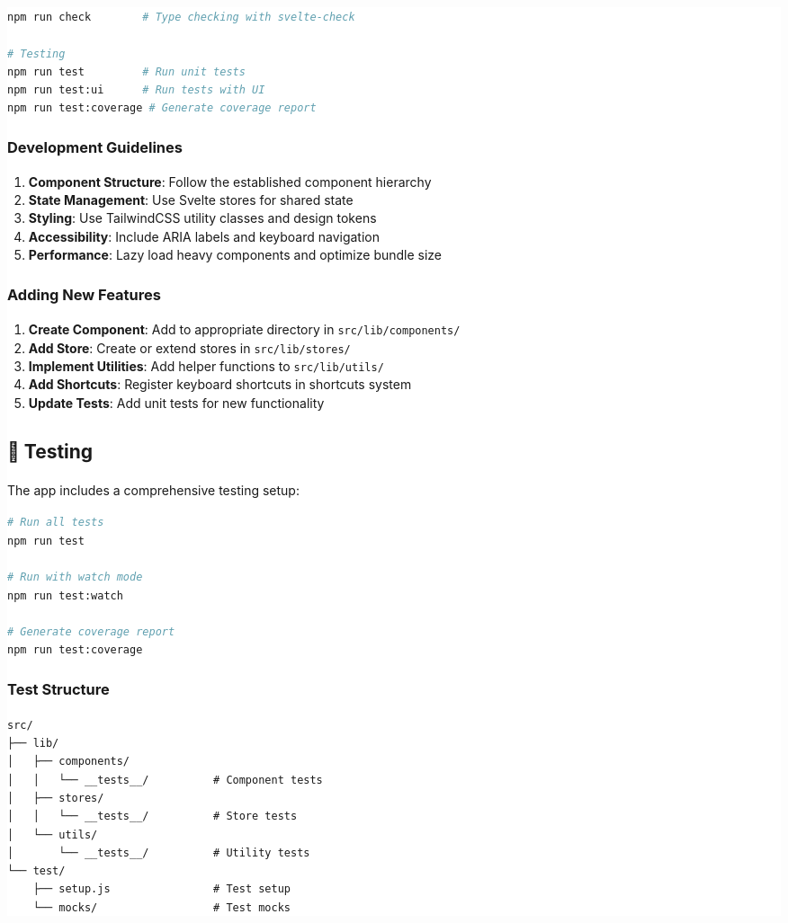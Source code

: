 ```bash
npm run check        # Type checking with svelte-check

# Testing
npm run test         # Run unit tests
npm run test:ui      # Run tests with UI
npm run test:coverage # Generate coverage report
```

### Development Guidelines

1. **Component Structure**: Follow the established component hierarchy
2. **State Management**: Use Svelte stores for shared state
3. **Styling**: Use TailwindCSS utility classes and design tokens
4. **Accessibility**: Include ARIA labels and keyboard navigation
5. **Performance**: Lazy load heavy components and optimize bundle size

### Adding New Features

1. **Create Component**: Add to appropriate directory in `src/lib/components/`
2. **Add Store**: Create or extend stores in `src/lib/stores/`
3. **Implement Utilities**: Add helper functions to `src/lib/utils/`
4. **Add Shortcuts**: Register keyboard shortcuts in shortcuts system
5. **Update Tests**: Add unit tests for new functionality

## 🧪 Testing

The app includes a comprehensive testing setup:

```bash
# Run all tests
npm run test

# Run with watch mode
npm run test:watch

# Generate coverage report
npm run test:coverage
```

### Test Structure

```
src/
├── lib/
│   ├── components/
│   │   └── __tests__/          # Component tests
│   ├── stores/
│   │   └── __tests__/          # Store tests
│   └── utils/
│       └── __tests__/          # Utility tests
└── test/
    ├── setup.js                # Test setup
    └── mocks/                  # Test mocks
```
